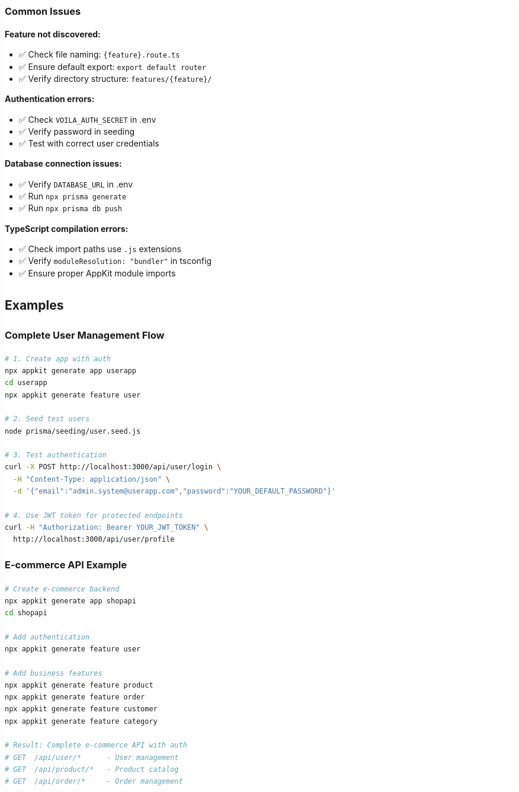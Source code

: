 ### Common Issues

**Feature not discovered:**
- ✅ Check file naming: `{feature}.route.ts`
- ✅ Ensure default export: `export default router`
- ✅ Verify directory structure: `features/{feature}/`

**Authentication errors:**
- ✅ Check `VOILA_AUTH_SECRET` in .env
- ✅ Verify password in seeding
- ✅ Test with correct user credentials

**Database connection issues:**
- ✅ Verify `DATABASE_URL` in .env
- ✅ Run `npx prisma generate`
- ✅ Run `npx prisma db push`

**TypeScript compilation errors:**
- ✅ Check import paths use `.js` extensions
- ✅ Verify `moduleResolution: "bundler"` in tsconfig
- ✅ Ensure proper AppKit module imports

## Examples

### Complete User Management Flow

```bash
# 1. Create app with auth
npx appkit generate app userapp
cd userapp
npx appkit generate feature user

# 2. Seed test users
node prisma/seeding/user.seed.js

# 3. Test authentication
curl -X POST http://localhost:3000/api/user/login \
  -H "Content-Type: application/json" \
  -d '{"email":"admin.system@userapp.com","password":"YOUR_DEFAULT_PASSWORD"}'

# 4. Use JWT token for protected endpoints
curl -H "Authorization: Bearer YOUR_JWT_TOKEN" \
  http://localhost:3000/api/user/profile
```

### E-commerce API Example

```bash
# Create e-commerce backend
npx appkit generate app shopapi
cd shopapi

# Add authentication
npx appkit generate feature user

# Add business features
npx appkit generate feature product
npx appkit generate feature order
npx appkit generate feature customer
npx appkit generate feature category

# Result: Complete e-commerce API with auth
# GET  /api/user/*      - User management
# GET  /api/product/*   - Product catalog
# GET  /api/order/*     - Order management
```